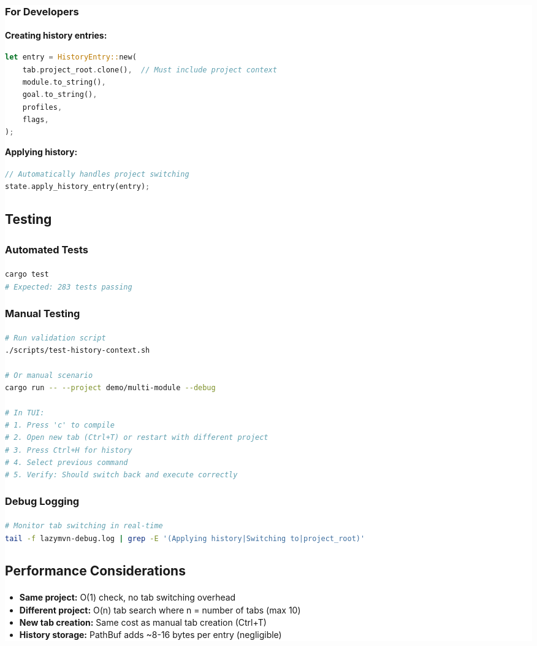 ### For Developers

**Creating history entries:**
```rust
let entry = HistoryEntry::new(
    tab.project_root.clone(),  // Must include project context
    module.to_string(),
    goal.to_string(),
    profiles,
    flags,
);
```

**Applying history:**
```rust
// Automatically handles project switching
state.apply_history_entry(entry);
```

## Testing

### Automated Tests
```bash
cargo test
# Expected: 283 tests passing
```

### Manual Testing
```bash
# Run validation script
./scripts/test-history-context.sh

# Or manual scenario
cargo run -- --project demo/multi-module --debug

# In TUI:
# 1. Press 'c' to compile
# 2. Open new tab (Ctrl+T) or restart with different project
# 3. Press Ctrl+H for history
# 4. Select previous command
# 5. Verify: Should switch back and execute correctly
```

### Debug Logging
```bash
# Monitor tab switching in real-time
tail -f lazymvn-debug.log | grep -E '(Applying history|Switching to|project_root)'
```

## Performance Considerations

- **Same project:** O(1) check, no tab switching overhead
- **Different project:** O(n) tab search where n = number of tabs (max 10)
- **New tab creation:** Same cost as manual tab creation (Ctrl+T)
- **History storage:** PathBuf adds ~8-16 bytes per entry (negligible)
